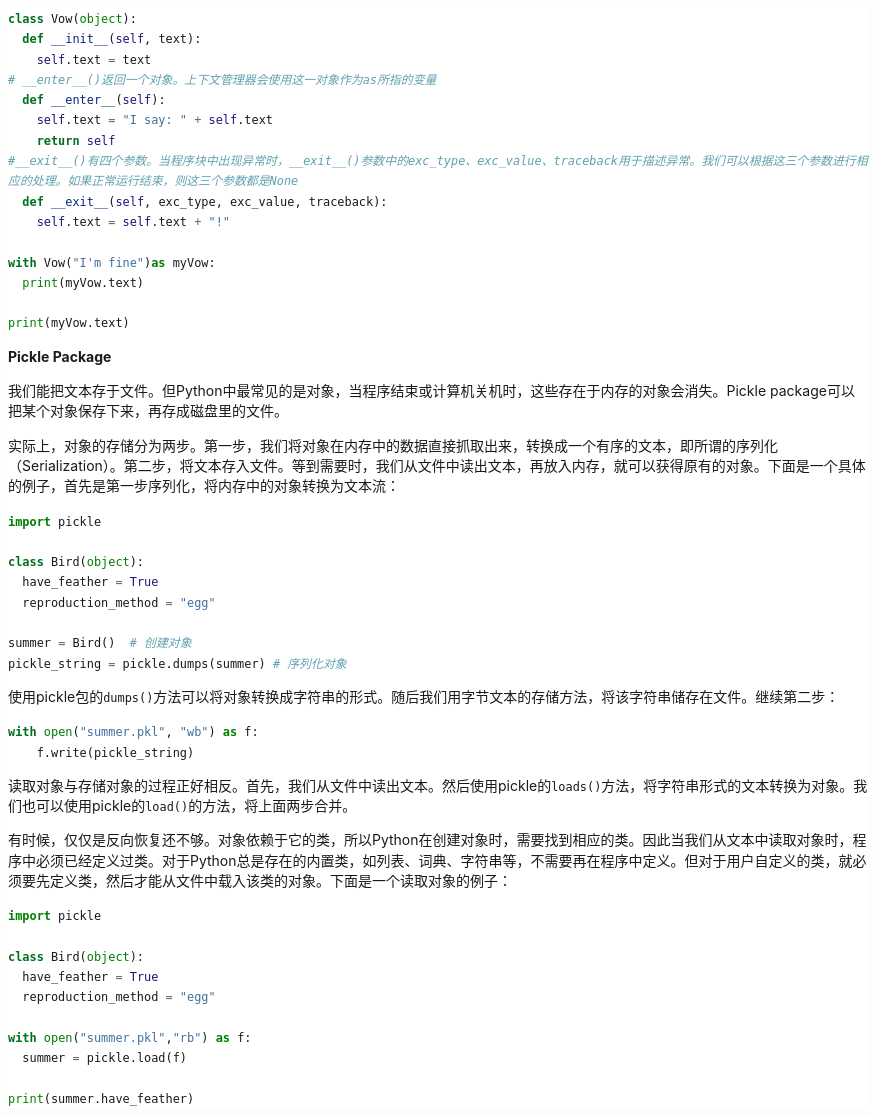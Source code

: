 ```python
class Vow(object):
  def __init__(self, text):
    self.text = text
# __enter__()返回一个对象。上下文管理器会使用这一对象作为as所指的变量
  def __enter__(self):
    self.text = "I say: " + self.text
    return self
#__exit__()有四个参数。当程序块中出现异常时，__exit__()参数中的exc_type、exc_value、traceback用于描述异常。我们可以根据这三个参数进行相应的处理。如果正常运行结束，则这三个参数都是None
  def __exit__(self, exc_type, exc_value, traceback):
    self.text = self.text + "!"
    
with Vow("I'm fine")as myVow:
  print(myVow.text)
  
print(myVow.text)
```

**Pickle Package**

​	我们能把文本存于文件。但Python中最常见的是对象，当程序结束或计算机关机时，这些存在于内存的对象会消失。Pickle package可以把某个对象保存下来，再存成磁盘里的文件。

​	实际上，对象的存储分为两步。第一步，我们将对象在内存中的数据直接抓取出来，转换成一个有序的文本，即所谓的序列化（Serialization）。第二步，将文本存入文件。等到需要时，我们从文件中读出文本，再放入内存，就可以获得原有的对象。下面是一个具体的例子，首先是第一步序列化，将内存中的对象转换为文本流：

```python
import pickle

class Bird(object):
  have_feather = True
  reproduction_method = "egg"
  
summer = Bird()  # 创建对象
pickle_string = pickle.dumps(summer) # 序列化对象
```

​	使用pickle包的`dumps()`方法可以将对象转换成字符串的形式。随后我们用字节文本的存储方法，将该字符串储存在文件。继续第二步：

```python
with open("summer.pkl", "wb") as f:
	f.write(pickle_string)
```

​	读取对象与存储对象的过程正好相反。首先，我们从文件中读出文本。然后使用pickle的`loads()`方法，将字符串形式的文本转换为对象。我们也可以使用pickle的`load()`的方法，将上面两步合并。

​	有时候，仅仅是反向恢复还不够。对象依赖于它的类，所以Python在创建对象时，需要找到相应的类。因此当我们从文本中读取对象时，程序中必须已经定义过类。对于Python总是存在的内置类，如列表、词典、字符串等，不需要再在程序中定义。但对于用户自定义的类，就必须要先定义类，然后才能从文件中载入该类的对象。下面是一个读取对象的例子：

```python
import pickle

class Bird(object):
  have_feather = True
  reproduction_method = "egg"
  
with open("summer.pkl","rb") as f:
  summer = pickle.load(f)
  
print(summer.have_feather)
```
